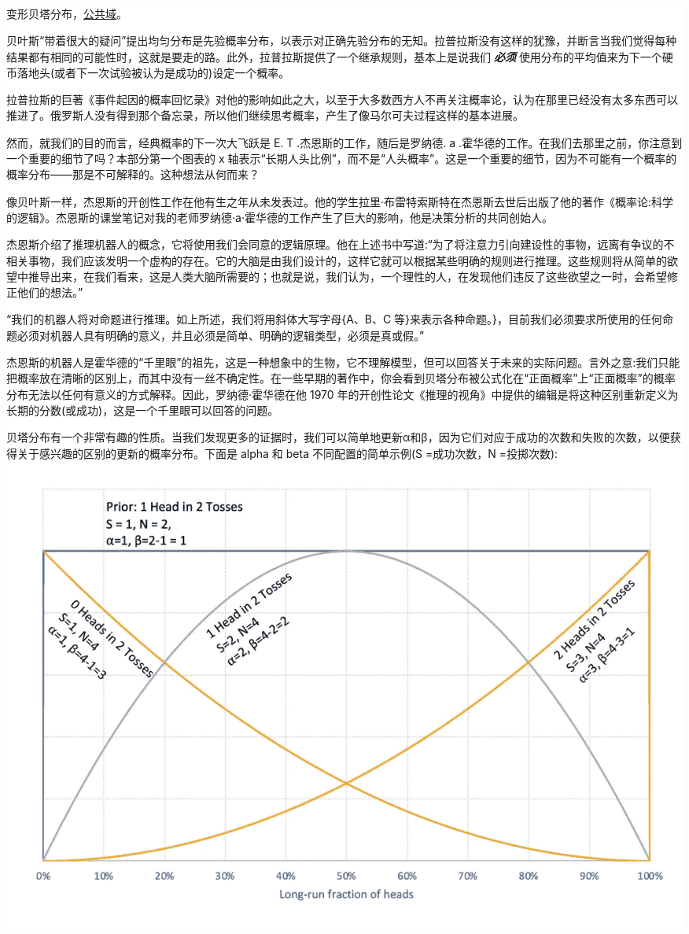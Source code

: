 变形贝塔分布，[公共域](https://upload.wikimedia.org/wikipedia/commons/7/78/PDF_of_the_Beta_distribution.gif)。

贝叶斯“带着很大的疑问”提出均匀分布是先验概率分布，以表示对正确先验分布的无知。拉普拉斯没有这样的犹豫，并断言当我们觉得每种结果都有相同的可能性时，这就是要走的路。此外，拉普拉斯提供了一个继承规则，基本上是说我们 ***必须*** 使用分布的平均值来为下一个硬币落地头(或者下一次试验被认为是成功的)设定一个概率。

拉普拉斯的巨著《事件起因的概率回忆录》对他的影响如此之大，以至于大多数西方人不再关注概率论，认为在那里已经没有太多东西可以推进了。俄罗斯人没有得到那个备忘录，所以他们继续思考概率，产生了像马尔可夫过程这样的基本进展。

然而，就我们的目的而言，经典概率的下一次大飞跃是 E. T .杰恩斯的工作，随后是罗纳德. a .霍华德的工作。在我们去那里之前，你注意到一个重要的细节了吗？本部分第一个图表的 x 轴表示“长期人头比例”，而不是“人头概率”。这是一个重要的细节，因为不可能有一个概率的概率分布——那是不可解释的。这种想法从何而来？

像贝叶斯一样，杰恩斯的开创性工作在他有生之年从未发表过。他的学生拉里·布雷特索斯特在杰恩斯去世后出版了他的著作《概率论:科学的逻辑》。杰恩斯的课堂笔记对我的老师罗纳德·a·霍华德的工作产生了巨大的影响，他是决策分析的共同创始人。

杰恩斯介绍了推理机器人的概念，它将使用我们会同意的逻辑原理。他在上述书中写道:“为了将注意力引向建设性的事物，远离有争议的不相关事物，我们应该发明一个虚构的存在。它的大脑是由我们设计的，这样它就可以根据某些明确的规则进行推理。这些规则将从简单的欲望中推导出来，在我们看来，这是人类大脑所需要的；也就是说，我们认为，一个理性的人，在发现他们违反了这些欲望之一时，会希望修正他们的想法。”

“我们的机器人将对命题进行推理。如上所述，我们将用斜体大写字母{A、B、C 等}来表示各种命题。}，目前我们必须要求所使用的任何命题必须对机器人具有明确的意义，并且必须是简单、明确的逻辑类型，必须是真或假。”

杰恩斯的机器人是霍华德的“千里眼”的祖先，这是一种想象中的生物，它不理解模型，但可以回答关于未来的实际问题。言外之意:我们只能把概率放在清晰的区别上，而其中没有一丝不确定性。在一些早期的著作中，你会看到贝塔分布被公式化在“正面概率”上“正面概率”的概率分布无法以任何有意义的方式解释。因此，罗纳德·霍华德在他 1970 年的开创性论文《推理的视角》中提供的编辑是将这种区别重新定义为长期的分数(或成功)，这是一个千里眼可以回答的问题。

贝塔分布有一个非常有趣的性质。当我们发现更多的证据时，我们可以简单地更新α和β，因为它们对应于成功的次数和失败的次数，以便获得关于感兴趣的区别的更新的概率分布。下面是 alpha 和 beta 不同配置的简单示例(S =成功次数，N =投掷次数):

![](img/67965070e88db5b2d343e4c66bacc6e1.png)
